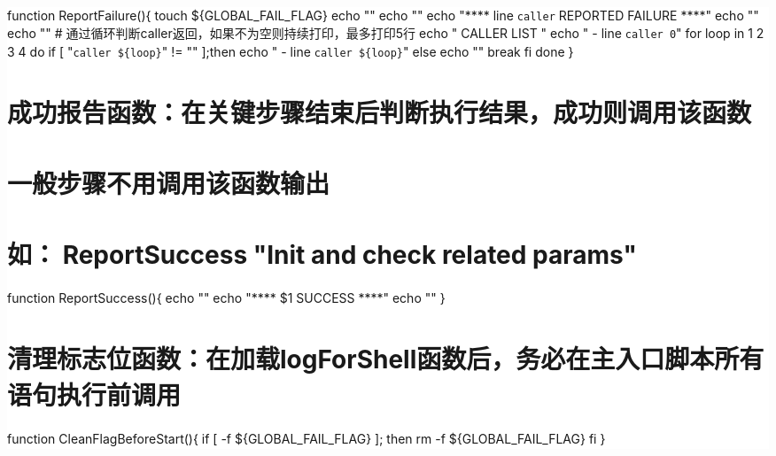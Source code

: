 function ReportFailure(){
	touch ${GLOBAL_FAIL_FLAG}
	echo ""
	echo ""
	echo "****     line `caller` REPORTED FAILURE     ****"
	echo ""
	echo ""
	# 通过循环判断caller返回，如果不为空则持续打印，最多打印5行
	echo "    CALLER LIST    "
	echo " - line `caller 0`"
	for loop in 1 2 3 4
	do
		if [ "`caller ${loop}`" != "" ];then
			echo " - line `caller ${loop}`"
		else
			echo ""
			break
		fi
	done
}

# 成功报告函数：在关键步骤结束后判断执行结果，成功则调用该函数
# 一般步骤不用调用该函数输出
# 如： ReportSuccess "Init and check related params"

function ReportSuccess(){
	echo ""
	echo "****     $1 SUCCESS      ****"
	echo ""
}

# 清理标志位函数：在加载logForShell函数后，务必在主入口脚本所有语句执行前调用

function CleanFlagBeforeStart(){
	if [ -f ${GLOBAL_FAIL_FLAG} ]; then
		rm -f ${GLOBAL_FAIL_FLAG}
	fi
}
</code></pre>

